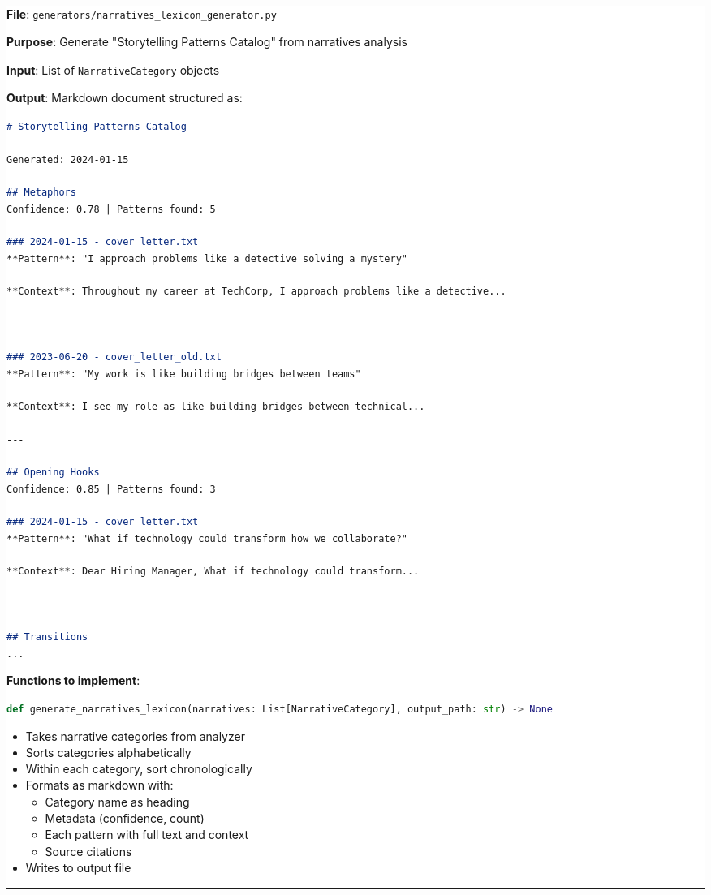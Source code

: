 **File**: `generators/narratives_lexicon_generator.py`

**Purpose**: Generate "Storytelling Patterns Catalog" from narratives analysis

**Input**: List of `NarrativeCategory` objects

**Output**: Markdown document structured as:
```markdown
# Storytelling Patterns Catalog

Generated: 2024-01-15

## Metaphors
Confidence: 0.78 | Patterns found: 5

### 2024-01-15 - cover_letter.txt
**Pattern**: "I approach problems like a detective solving a mystery"

**Context**: Throughout my career at TechCorp, I approach problems like a detective...

---

### 2023-06-20 - cover_letter_old.txt
**Pattern**: "My work is like building bridges between teams"

**Context**: I see my role as like building bridges between technical...

---

## Opening Hooks
Confidence: 0.85 | Patterns found: 3

### 2024-01-15 - cover_letter.txt
**Pattern**: "What if technology could transform how we collaborate?"

**Context**: Dear Hiring Manager, What if technology could transform...

---

## Transitions
...
```

**Functions to implement**:

```python
def generate_narratives_lexicon(narratives: List[NarrativeCategory], output_path: str) -> None
```
- Takes narrative categories from analyzer
- Sorts categories alphabetically
- Within each category, sort chronologically
- Formats as markdown with:
  - Category name as heading
  - Metadata (confidence, count)
  - Each pattern with full text and context
  - Source citations
- Writes to output file

---